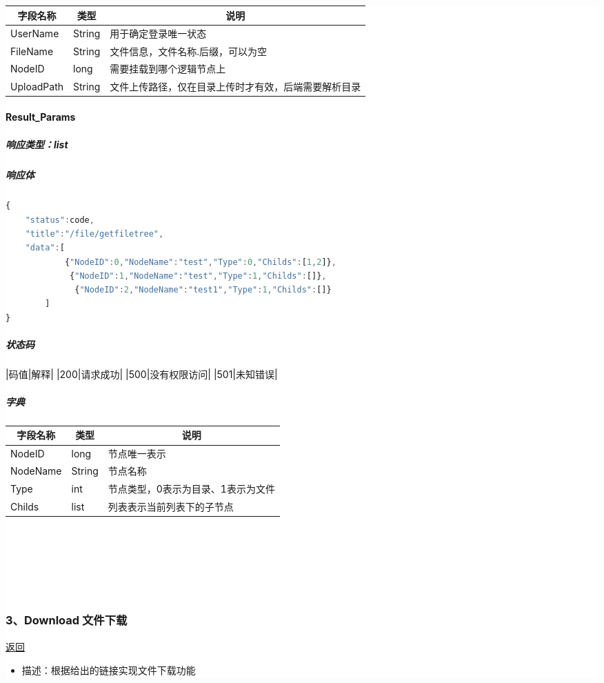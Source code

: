 |字段名称|类型|说明|
|---|---|---|
|UserName|String|用于确定登录唯一状态|
|FileName|String|文件信息，文件名称.后缀，可以为空
|NodeID|long|需要挂载到哪个逻辑节点上|
|UploadPath|String|文件上传路径，仅在目录上传时才有效，后端需要解析目录

#### Result_Params

##### 响应类型：list

##### 响应体

```javascript
{
    "status":code,
    "title":"/file/getfiletree",
    "data":[
            {"NodeID":0,"NodeName":"test","Type":0,"Childs":[1,2]},
             {"NodeID":1,"NodeName":"test","Type":1,"Childs":[]},
              {"NodeID":2,"NodeName":"test1","Type":1,"Childs":[]}
        ]
}
```

##### 状态码

|码值|解释|
|200|请求成功|
|500|没有权限访问|
|501|未知错误|

##### 字典

|字段名称|类型|说明|
|---|---|---|
|NodeID|long|节点唯一表示|
|NodeName|String|节点名称|
|Type|int|节点类型，0表示为目录、1表示为文件|
|Childs|list|列表表示当前列表下的子节点|

<span id="63"></span><br><br><br><br><br>
### 3、Download 文件下载
[返回](#00) 
+ 描述：根据给出的链接实现文件下载功能
